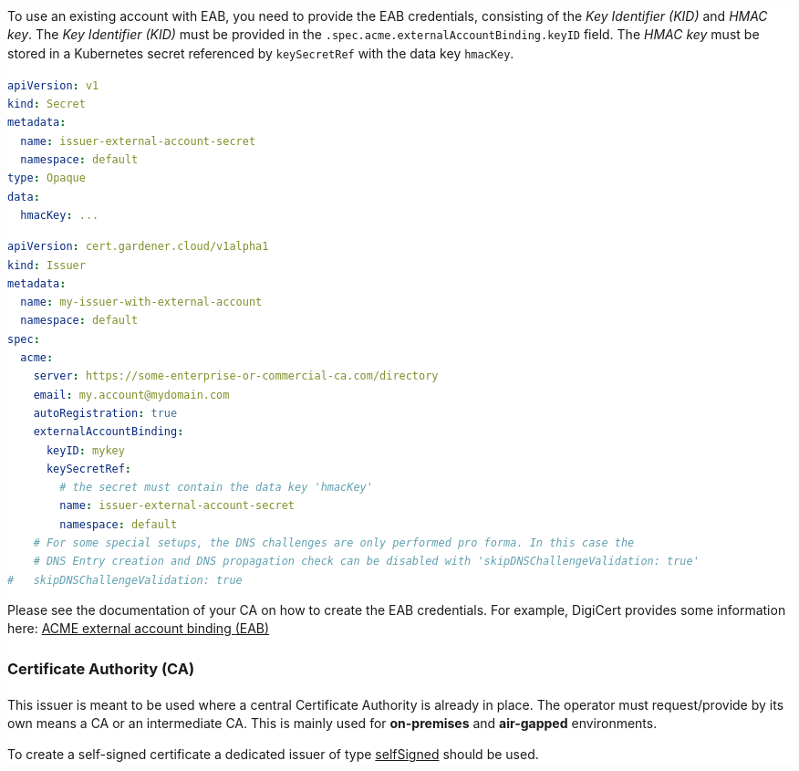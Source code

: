 To use an existing account with EAB, you need to provide the EAB credentials, consisting of the *Key Identifier (KID)* and *HMAC key*.
The *Key Identifier (KID)* must be provided in the `.spec.acme.externalAccountBinding.keyID` field.
The *HMAC key* must be stored in a Kubernetes secret referenced by `keySecretRef` with the data key `hmacKey`.

```yaml
apiVersion: v1
kind: Secret
metadata:
  name: issuer-external-account-secret
  namespace: default
type: Opaque
data:
  hmacKey: ...
```

```yaml
apiVersion: cert.gardener.cloud/v1alpha1
kind: Issuer
metadata:
  name: my-issuer-with-external-account
  namespace: default
spec:
  acme:
    server: https://some-enterprise-or-commercial-ca.com/directory
    email: my.account@mydomain.com
    autoRegistration: true
    externalAccountBinding:
      keyID: mykey
      keySecretRef:
        # the secret must contain the data key 'hmacKey'
        name: issuer-external-account-secret
        namespace: default
    # For some special setups, the DNS challenges are only performed pro forma. In this case the
    # DNS Entry creation and DNS propagation check can be disabled with 'skipDNSChallengeValidation: true'
#   skipDNSChallengeValidation: true
```

Please see the documentation of your CA on how to create the EAB credentials.
For example, DigiCert provides some information here: [ACME external account binding (EAB)](https://docs.digicert.com/en/trust-lifecycle-manager/integration-guides/third-party-acme-integration/acme-external-account-binding--eab-.html)

### Certificate Authority (CA)

This issuer is meant to be used where a central Certificate Authority
is already in place. The operator must request/provide by its own means a CA
or an intermediate CA. This is mainly used for **on-premises** and
**air-gapped** environments.

To create a self-signed certificate a dedicated issuer of type [selfSigned](#selfsigned) should be used. 
